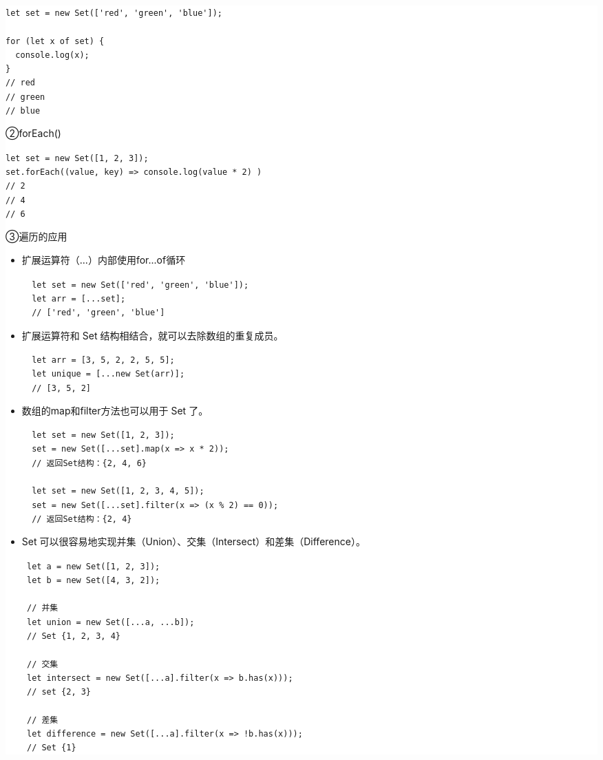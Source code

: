     let set = new Set(['red', 'green', 'blue']);
    
    for (let x of set) {
      console.log(x);
    }
    // red
    // green
    // blue

②forEach()

    let set = new Set([1, 2, 3]);
    set.forEach((value, key) => console.log(value * 2) )
    // 2
    // 4
    // 6

③遍历的应用

- 扩展运算符（...）内部使用for...of循环

	    let set = new Set(['red', 'green', 'blue']);
    	let arr = [...set];
    	// ['red', 'green', 'blue']
    

- 扩展运算符和 Set 结构相结合，就可以去除数组的重复成员。

	    let arr = [3, 5, 2, 2, 5, 5];
	    let unique = [...new Set(arr)];
	    // [3, 5, 2]

- 数组的map和filter方法也可以用于 Set 了。

    	let set = new Set([1, 2, 3]);
	    set = new Set([...set].map(x => x * 2));
	    // 返回Set结构：{2, 4, 6}
	    
	    let set = new Set([1, 2, 3, 4, 5]);
	    set = new Set([...set].filter(x => (x % 2) == 0));
	    // 返回Set结构：{2, 4}

-  Set 可以很容易地实现并集（Union）、交集（Intersect）和差集（Difference）。

		let a = new Set([1, 2, 3]);
	    let b = new Set([4, 3, 2]);
	    
	    // 并集
	    let union = new Set([...a, ...b]);
	    // Set {1, 2, 3, 4}
	    
	    // 交集
	    let intersect = new Set([...a].filter(x => b.has(x)));
	    // set {2, 3}
	    
	    // 差集
	    let difference = new Set([...a].filter(x => !b.has(x)));
	    // Set {1}

